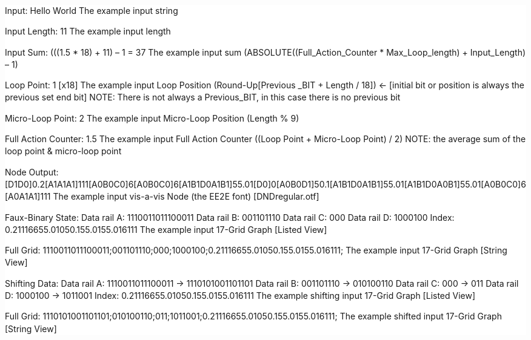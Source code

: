 
Input: Hello World 
The example input string


Input Length: 11
The example input length


Input Sum: (((1.5 * 18) + 11)  – 1 = 37
The example input sum (ABSOLUTE((Full_Action_Counter * Max_Loop_length) + Input_Length) – 1)


Loop Point: 1 [x18]
The example input Loop Position (Round-Up[Previous _BIT + Length / 18]) ← [initial bit or position is always the previous set end bit] 
NOTE: There is not always a Previous_BIT, in this case there is no previous bit



Micro-Loop Point: 2
The example input Micro-Loop Position (Length % 9)



Full Action Counter: 1.5
The example input Full Action Counter ((Loop Point + Micro-Loop Point) / 2)
	    NOTE: the average sum of the loop point & micro-loop point



Node Output: [D1D0]0.2[A1A1A1]111[A0B0C0]6[A0B0C0]6[A1B1D0A1B1]55.01[D0]0[A0B0D1]50.1[A1B1D0A1B1]55.01[A1B1D0A0B1]55.01[A0B0C0]6[A0A1A1]111
The example input vis-a-vis Node (the EE2E font) [DNDregular.otf]



Faux-Binary State:
Data rail A: 1110011011100011
Data rail B: 001101110
Data rail C: 000
Data rail D: 1000100
Index: 0.21116655.01050.155.0155.016111
The example input 17-Grid Graph [Listed View]


Full Grid: 1110011011100011;001101110;000;1000100;0.21116655.01050.155.0155.016111;
The example input 17-Grid Graph [String View]



Shifting Data:
Data rail A: 1110011011100011 → 1110101001101101
Data rail B: 001101110 → 010100110
Data rail C: 000 → 011
Data rail D: 1000100 → 1011001
Index: 0.21116655.01050.155.0155.016111
The example shifting input 17-Grid Graph [Listed View]


Full Grid: 1110101001101101;010100110;011;1011001;0.21116655.01050.155.0155.016111;
The example shifted input 17-Grid Graph [String View]
